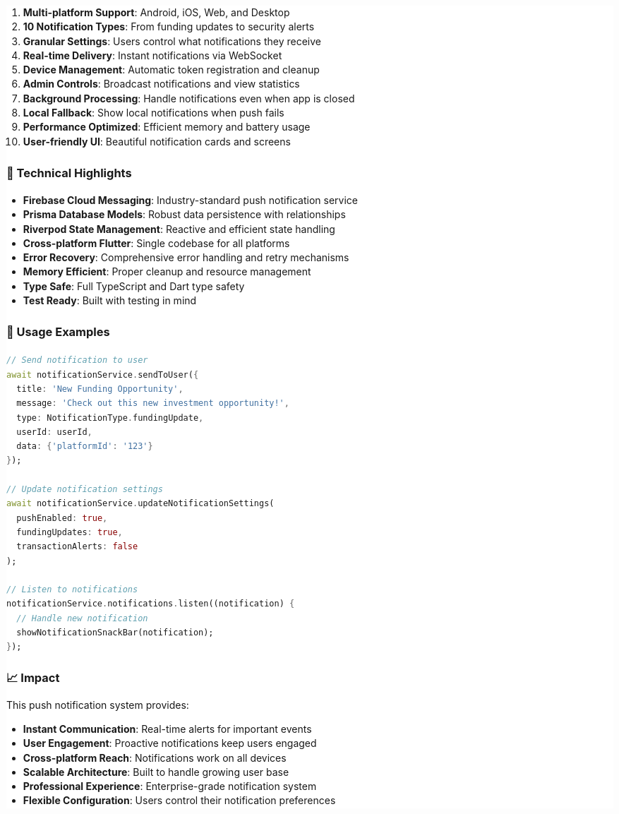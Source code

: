 1. **Multi-platform Support**: Android, iOS, Web, and Desktop
2. **10 Notification Types**: From funding updates to security alerts
3. **Granular Settings**: Users control what notifications they receive
4. **Real-time Delivery**: Instant notifications via WebSocket
5. **Device Management**: Automatic token registration and cleanup
6. **Admin Controls**: Broadcast notifications and view statistics
7. **Background Processing**: Handle notifications even when app is closed
8. **Local Fallback**: Show local notifications when push fails
9. **Performance Optimized**: Efficient memory and battery usage
10. **User-friendly UI**: Beautiful notification cards and screens

### **🚀 Technical Highlights**

- **Firebase Cloud Messaging**: Industry-standard push notification service
- **Prisma Database Models**: Robust data persistence with relationships
- **Riverpod State Management**: Reactive and efficient state handling
- **Cross-platform Flutter**: Single codebase for all platforms
- **Error Recovery**: Comprehensive error handling and retry mechanisms
- **Memory Efficient**: Proper cleanup and resource management
- **Type Safe**: Full TypeScript and Dart type safety
- **Test Ready**: Built with testing in mind

### **🎯 Usage Examples**

```dart
// Send notification to user
await notificationService.sendToUser({
  title: 'New Funding Opportunity',
  message: 'Check out this new investment opportunity!',
  type: NotificationType.fundingUpdate,
  userId: userId,
  data: {'platformId': '123'}
});

// Update notification settings
await notificationService.updateNotificationSettings(
  pushEnabled: true,
  fundingUpdates: true,
  transactionAlerts: false
);

// Listen to notifications
notificationService.notifications.listen((notification) {
  // Handle new notification
  showNotificationSnackBar(notification);
});
```

### **📈 Impact**

This push notification system provides:
- **Instant Communication**: Real-time alerts for important events
- **User Engagement**: Proactive notifications keep users engaged
- **Cross-platform Reach**: Notifications work on all devices
- **Scalable Architecture**: Built to handle growing user base
- **Professional Experience**: Enterprise-grade notification system
- **Flexible Configuration**: Users control their notification preferences
